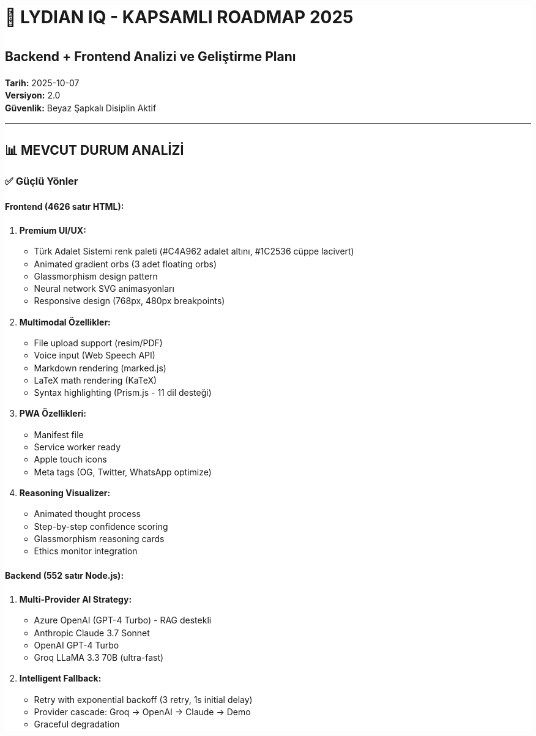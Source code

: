 # 🧠 LYDIAN IQ - KAPSAMLI ROADMAP 2025
## Backend + Frontend Analizi ve Geliştirme Planı

**Tarih:** 2025-10-07  
**Versiyon:** 2.0  
**Güvenlik:** Beyaz Şapkalı Disiplin Aktif

---

## 📊 MEVCUT DURUM ANALİZİ

### ✅ **Güçlü Yönler**

#### Frontend (4626 satır HTML):
1. **Premium UI/UX:**
   - Türk Adalet Sistemi renk paleti (#C4A962 adalet altını, #1C2536 cüppe lacivert)
   - Animated gradient orbs (3 adet floating orbs)
   - Glassmorphism design pattern
   - Neural network SVG animasyonları
   - Responsive design (768px, 480px breakpoints)

2. **Multimodal Özellikler:**
   - File upload support (resim/PDF)
   - Voice input (Web Speech API)
   - Markdown rendering (marked.js)
   - LaTeX math rendering (KaTeX)
   - Syntax highlighting (Prism.js - 11 dil desteği)

3. **PWA Özellikleri:**
   - Manifest file
   - Service worker ready
   - Apple touch icons
   - Meta tags (OG, Twitter, WhatsApp optimize)

4. **Reasoning Visualizer:**
   - Animated thought process
   - Step-by-step confidence scoring
   - Glassmorphism reasoning cards
   - Ethics monitor integration

#### Backend (552 satır Node.js):
1. **Multi-Provider AI Strategy:**
   - Azure OpenAI (GPT-4 Turbo) - RAG destekli
   - Anthropic Claude 3.7 Sonnet
   - OpenAI GPT-4 Turbo
   - Groq LLaMA 3.3 70B (ultra-fast)

2. **Intelligent Fallback:**
   - Retry with exponential backoff (3 retry, 1s initial delay)
   - Provider cascade: Groq → OpenAI → Claude → Demo
   - Graceful degradation
